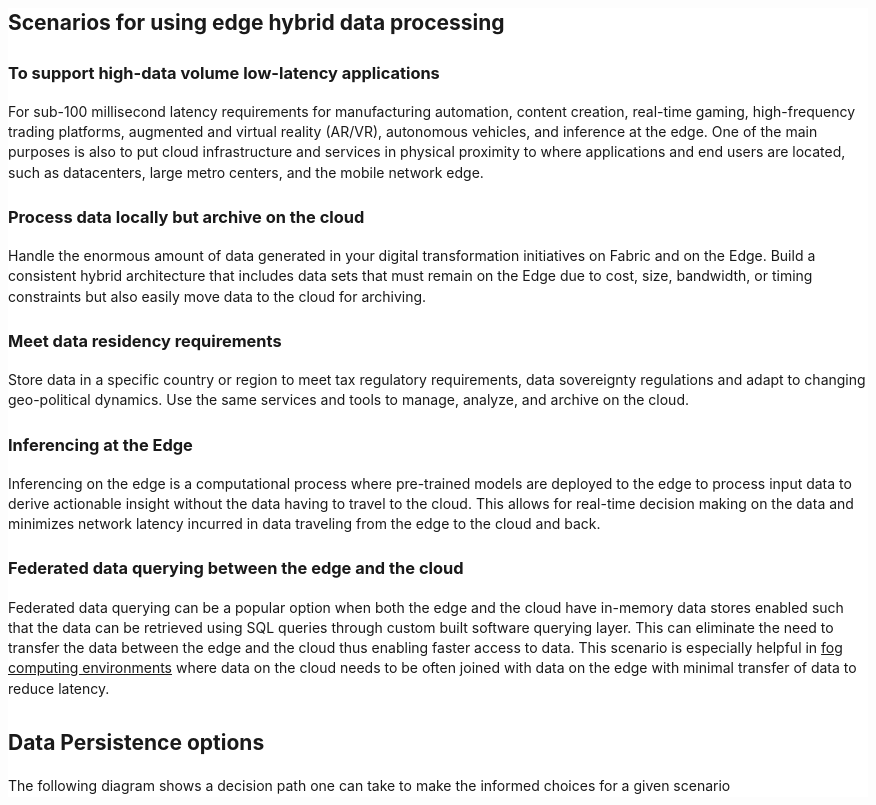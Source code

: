 ## Scenarios for using edge hybrid data processing

### To support high-data volume low-latency applications

For sub-100 millisecond latency requirements for manufacturing
automation, content creation, real-time gaming, high-frequency trading
platforms, augmented and virtual reality (AR/VR), autonomous vehicles,
and inference at the edge. One of the main purposes is also to put cloud
infrastructure and services in physical proximity to where applications
and end users are located, such as datacenters, large metro centers, and
the mobile network edge.

### Process data locally but archive on the cloud

Handle the enormous amount of data generated in your digital
transformation initiatives on Fabric and on the Edge. Build a consistent
hybrid architecture that includes data sets that must remain on the Edge
due to cost, size, bandwidth, or timing constraints but also easily move
data to the cloud for archiving.

### Meet data residency requirements

Store data in a specific country or region to meet tax regulatory requirements, data sovereignty regulations
and adapt to changing geo-political dynamics. Use the same services and tools to manage, analyze, and archive on the cloud.

### Inferencing at the Edge

Inferencing on the edge is a computational process where
pre-trained models are deployed to the edge to process input data to
derive actionable insight without the data having to travel to the
cloud. This allows for real-time decision making on the data and
minimizes network latency incurred in data traveling from the edge to
the cloud and back.

### Federated data querying between the edge and the cloud

Federated data querying can be a popular option when both the edge and
the cloud have in-memory data stores enabled such that the data can be
retrieved using SQL queries through custom built software querying
layer. This can eliminate the need to transfer the data between the edge
and the cloud thus enabling faster access to data. This scenario is
especially helpful in [fog computing environments](https://ieeexplore.ieee.org/document/9046806) where data on the cloud
needs to be often joined with data on the edge with minimal transfer of data to
reduce latency.

## Data Persistence options

The following diagram shows a decision path one can take to make the
informed choices for a given scenario
